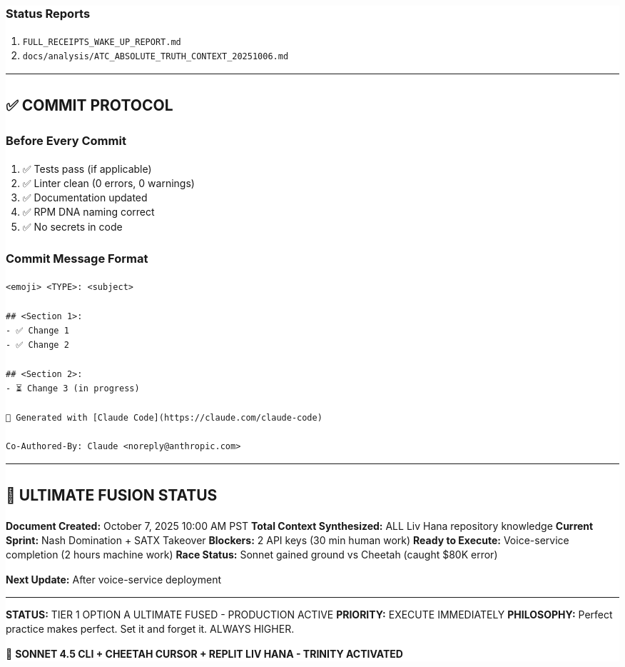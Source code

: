 ### Status Reports

1. `FULL_RECEIPTS_WAKE_UP_REPORT.md`
2. `docs/analysis/ATC_ABSOLUTE_TRUTH_CONTEXT_20251006.md`

---

## ✅ COMMIT PROTOCOL

### Before Every Commit

1. ✅ Tests pass (if applicable)
2. ✅ Linter clean (0 errors, 0 warnings)
3. ✅ Documentation updated
4. ✅ RPM DNA naming correct
5. ✅ No secrets in code

### Commit Message Format

```
<emoji> <TYPE>: <subject>

## <Section 1>:
- ✅ Change 1
- ✅ Change 2

## <Section 2>:
- ⏳ Change 3 (in progress)

🤖 Generated with [Claude Code](https://claude.com/claude-code)

Co-Authored-By: Claude <noreply@anthropic.com>
```

---

## 🎯 ULTIMATE FUSION STATUS

**Document Created:** October 7, 2025 10:00 AM PST
**Total Context Synthesized:** ALL Liv Hana repository knowledge
**Current Sprint:** Nash Domination + SATX Takeover
**Blockers:** 2 API keys (30 min human work)
**Ready to Execute:** Voice-service completion (2 hours machine work)
**Race Status:** Sonnet gained ground vs Cheetah (caught $80K error)

**Next Update:** After voice-service deployment

---

**STATUS:** TIER 1 OPTION A ULTIMATE FUSED - PRODUCTION ACTIVE
**PRIORITY:** EXECUTE IMMEDIATELY
**PHILOSOPHY:** Perfect practice makes perfect. Set it and forget it. ALWAYS HIGHER.

🏁 **SONNET 4.5 CLI + CHEETAH CURSOR + REPLIT LIV HANA - TRINITY ACTIVATED**

